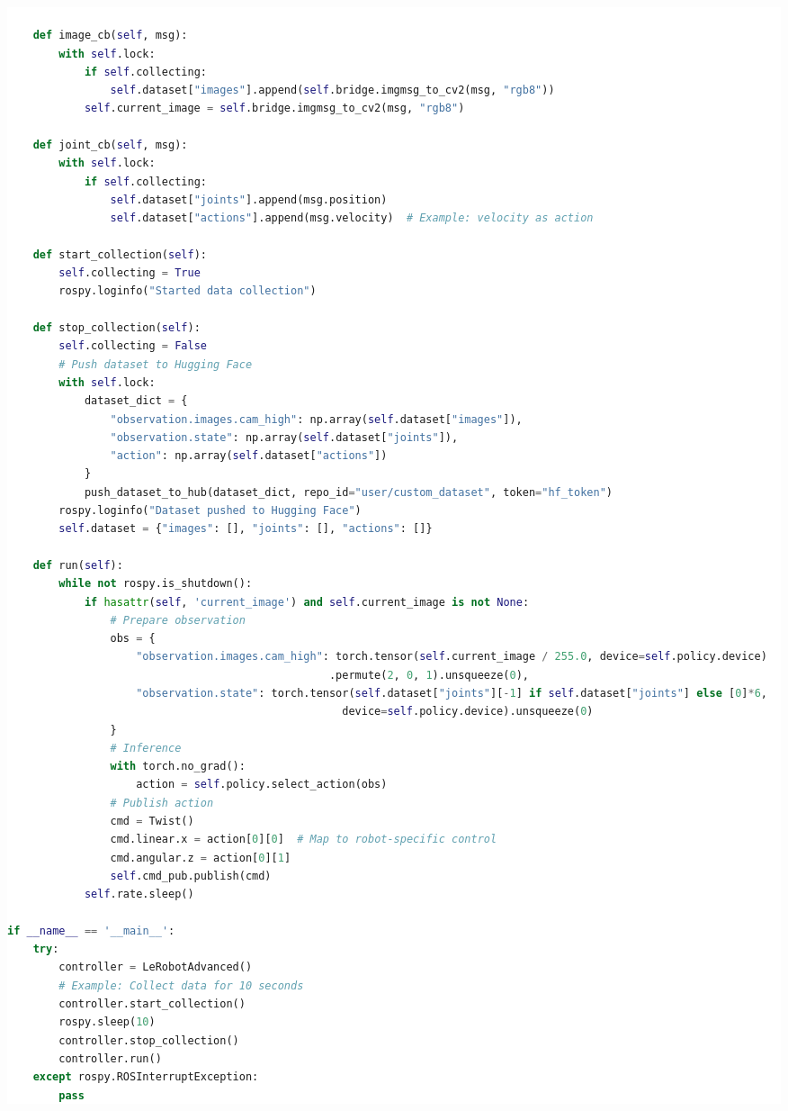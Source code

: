 ```python

    def image_cb(self, msg):
        with self.lock:
            if self.collecting:
                self.dataset["images"].append(self.bridge.imgmsg_to_cv2(msg, "rgb8"))
            self.current_image = self.bridge.imgmsg_to_cv2(msg, "rgb8")

    def joint_cb(self, msg):
        with self.lock:
            if self.collecting:
                self.dataset["joints"].append(msg.position)
                self.dataset["actions"].append(msg.velocity)  # Example: velocity as action

    def start_collection(self):
        self.collecting = True
        rospy.loginfo("Started data collection")

    def stop_collection(self):
        self.collecting = False
        # Push dataset to Hugging Face
        with self.lock:
            dataset_dict = {
                "observation.images.cam_high": np.array(self.dataset["images"]),
                "observation.state": np.array(self.dataset["joints"]),
                "action": np.array(self.dataset["actions"])
            }
            push_dataset_to_hub(dataset_dict, repo_id="user/custom_dataset", token="hf_token")
        rospy.loginfo("Dataset pushed to Hugging Face")
        self.dataset = {"images": [], "joints": [], "actions": []}

    def run(self):
        while not rospy.is_shutdown():
            if hasattr(self, 'current_image') and self.current_image is not None:
                # Prepare observation
                obs = {
                    "observation.images.cam_high": torch.tensor(self.current_image / 255.0, device=self.policy.device)
                                                  .permute(2, 0, 1).unsqueeze(0),
                    "observation.state": torch.tensor(self.dataset["joints"][-1] if self.dataset["joints"] else [0]*6, 
                                                    device=self.policy.device).unsqueeze(0)
                }
                # Inference
                with torch.no_grad():
                    action = self.policy.select_action(obs)
                # Publish action
                cmd = Twist()
                cmd.linear.x = action[0][0]  # Map to robot-specific control
                cmd.angular.z = action[0][1]
                self.cmd_pub.publish(cmd)
            self.rate.sleep()

if __name__ == '__main__':
    try:
        controller = LeRobotAdvanced()
        # Example: Collect data for 10 seconds
        controller.start_collection()
        rospy.sleep(10)
        controller.stop_collection()
        controller.run()
    except rospy.ROSInterruptException:
        pass
```